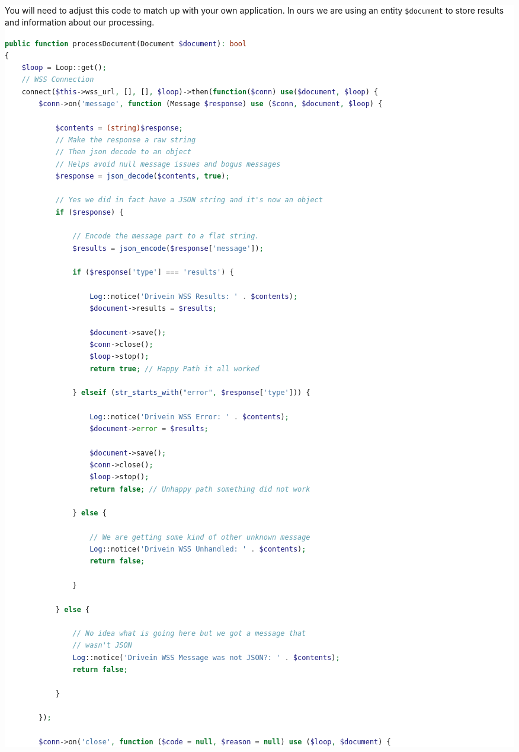 You will need to adjust this code to match up with your own application. In ours
we are using an entity ```$document``` to store results and information about our
processing.

```php
public function processDocument(Document $document): bool
{
    $loop = Loop::get();
    // WSS Connection
    connect($this->wss_url, [], [], $loop)->then(function($conn) use($document, $loop) {
        $conn->on('message', function (Message $response) use ($conn, $document, $loop) {

            $contents = (string)$response;
            // Make the response a raw string
            // Then json decode to an object 
            // Helps avoid null message issues and bogus messages
            $response = json_decode($contents, true);

            // Yes we did in fact have a JSON string and it's now an object
            if ($response) {
                
                // Encode the message part to a flat string.
                $results = json_encode($response['message']);
                
                if ($response['type'] === 'results') {
                    
                    Log::notice('Drivein WSS Results: ' . $contents);
                    $document->results = $results;
                    
                    $document->save();
                    $conn->close();
                    $loop->stop();
                    return true; // Happy Path it all worked
                    
                } elseif (str_starts_with("error", $response['type'])) {
                    
                    Log::notice('Drivein WSS Error: ' . $contents);
                    $document->error = $results;
                    
                    $document->save();
                    $conn->close();
                    $loop->stop();
                    return false; // Unhappy path something did not work
                    
                } else {
                
                    // We are getting some kind of other unknown message
                    Log::notice('Drivein WSS Unhandled: ' . $contents);
                    return false;
                    
                }
                
            } else {
            
                // No idea what is going here but we got a message that 
                // wasn't JSON
                Log::notice('Drivein WSS Message was not JSON?: ' . $contents);
                return false;
            
            }

        });

        $conn->on('close', function ($code = null, $reason = null) use ($loop, $document) {
```

[comment]: <> (### English)
[comment]: <> (The ```text``` parameter for all requests &#40;except for the language detection&#41;)
[comment]: <> (should be translated to English first for best results. DriveIn provides a)
[comment]: <> (service end point to first translate before submitting for analysis.)
[comment]: <> (If you are unsure what language your text is in before making a call then)
[comment]: <> (make a translate request first to surely translate the text to English. Then)
[comment]: <> (make your actual request.)
[comment]: <> (Example,)
[comment]: <> (Outgoing translation request payload.)
[comment]: <> (```json)
[comment]: <> ({)
[comment]: <> (  "service":"translate",)
[comment]: <> (  "text":"Ma\u00eetre Corbeau, sur un arbre perch\u00e9")
[comment]: <> (}  )
[comment]: <> (```)
[comment]: <> (Incoming response payload. Use the "translation" value for your actual request.)
[comment]: <> (```json)
[comment]: <> ({)
[comment]: <> (  "source":"FR",)
[comment]: <> (  "target":"EN",)
[comment]: <> (  "translation":"Master Corbeau, on a perched tree")
[comment]: <> (})
[comment]: <> (```)
